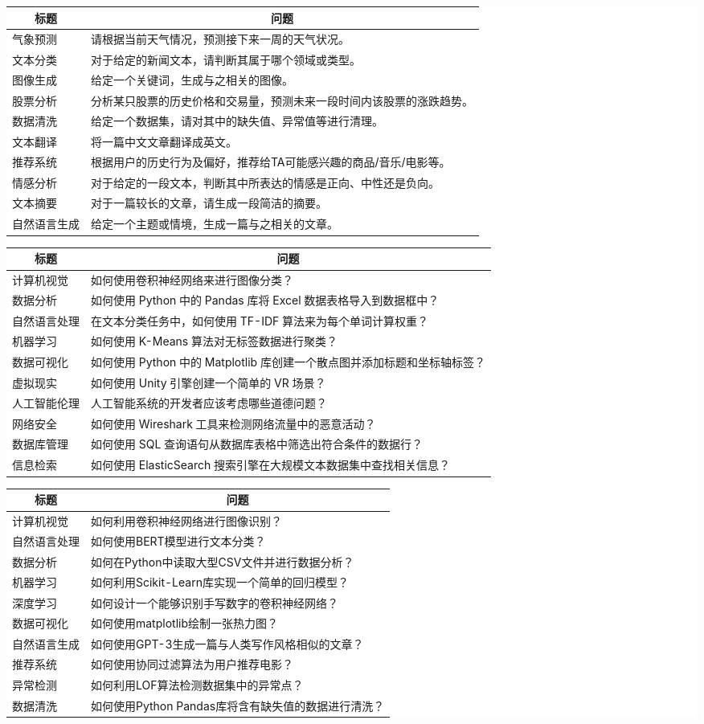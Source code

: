 | 标题 | 问题 |
| --- | --- |
| 气象预测 | 请根据当前天气情况，预测接下来一周的天气状况。 |
| 文本分类 | 对于给定的新闻文本，请判断其属于哪个领域或类型。 |
| 图像生成 | 给定一个关键词，生成与之相关的图像。 |
| 股票分析 | 分析某只股票的历史价格和交易量，预测未来一段时间内该股票的涨跌趋势。 |
| 数据清洗 | 给定一个数据集，请对其中的缺失值、异常值等进行清理。 |
| 文本翻译 | 将一篇中文文章翻译成英文。 |
| 推荐系统 | 根据用户的历史行为及偏好，推荐给TA可能感兴趣的商品/音乐/电影等。 |
| 情感分析 | 对于给定的一段文本，判断其中所表达的情感是正向、中性还是负向。 |
| 文本摘要 | 对于一篇较长的文章，请生成一段简洁的摘要。 |
| 自然语言生成 | 给定一个主题或情境，生成一篇与之相关的文章。 |

| 标题 | 问题 |
| --- | --- |
| 计算机视觉 | 如何使用卷积神经网络来进行图像分类？ |
| 数据分析 | 如何使用 Python 中的 Pandas 库将 Excel 数据表格导入到数据框中？ |
| 自然语言处理 | 在文本分类任务中，如何使用 TF-IDF 算法来为每个单词计算权重？ |
| 机器学习 | 如何使用 K-Means 算法对无标签数据进行聚类？ |
| 数据可视化 | 如何使用 Python 中的 Matplotlib 库创建一个散点图并添加标题和坐标轴标签？ |
| 虚拟现实 | 如何使用 Unity 引擎创建一个简单的 VR 场景？ |
| 人工智能伦理 | 人工智能系统的开发者应该考虑哪些道德问题？ |
| 网络安全 | 如何使用 Wireshark 工具来检测网络流量中的恶意活动？ |
| 数据库管理 | 如何使用 SQL 查询语句从数据库表格中筛选出符合条件的数据行？ |
| 信息检索 | 如何使用 ElasticSearch 搜索引擎在大规模文本数据集中查找相关信息？ |

|标题|问题|
|---|---|
|计算机视觉|如何利用卷积神经网络进行图像识别？|
|自然语言处理|如何使用BERT模型进行文本分类？|
|数据分析|如何在Python中读取大型CSV文件并进行数据分析？|
|机器学习|如何利用Scikit-Learn库实现一个简单的回归模型？|
|深度学习|如何设计一个能够识别手写数字的卷积神经网络？|
|数据可视化|如何使用matplotlib绘制一张热力图？|
|自然语言生成|如何使用GPT-3生成一篇与人类写作风格相似的文章？|
|推荐系统|如何使用协同过滤算法为用户推荐电影？|
|异常检测|如何利用LOF算法检测数据集中的异常点？|
|数据清洗|如何使用Python Pandas库将含有缺失值的数据进行清洗？|
